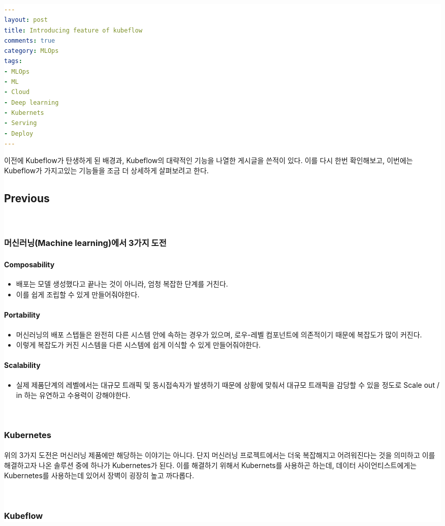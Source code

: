 ```yaml
---
layout: post
title: Introducing feature of kubeflow
comments: true
category: MLOps
tags:
- MLOps
- ML
- Cloud
- Deep learning
- Kubernets
- Serving
- Deploy
---
```


이전에 Kubeflow가 탄생하게 된 배경과, Kubeflow의 대략적인 기능을 나열한 게시글을 쓴적이 있다. 이를 다시 한번 확인해보고, 이번에는 Kubeflow가 가지고있는 기능들을 조금 더 상세하게 살펴보려고 한다.



## Previous

​    

### 머신러닝(Machine learning)에서 3가지 도전

#### Composability

- 배포는 모델 생성했다고 끝나는 것이 아니라, 엄청 복잡한 단계를 거친다.
- 이를 쉽게 조립할 수 있게 만들어줘야한다.

#### Portability

- 머신러닝의 배포 스텝들은 완전히 다른 시스템 안에 속하는 경우가 있으며, 로우-레벨 컴포넌트에 의존적이기 때문에 복잡도가 많이 커진다.
- 이렇게 복잡도가 커진 시스템을 다른 시스템에 쉽게 이식할 수 있게 만들어줘야한다.

#### Scalability

- 실제 제품단계의 레벨에서는 대규모 트래픽 및 동시접속자가 발생하기 때문에 상황에 맞춰서 대규모 트래픽을 감당할 수 있을 정도로 Scale out / in 하는 유연하고 수용력이 강해야한다.

​    

### Kubernetes

위의 3가지 도전은 머신러닝 제품에만 해당하는 이야기는 아니다. 단지 머신러닝 프로젝트에서는 더욱 복잡해지고 어려워진다는 것을 의미하고 이를 해결하고자 나온 솔루션 중에 하나가 Kubernetes가 된다. 이를 해결하기 위해서 Kubernets를 사용하곤 하는데, 데이터 사이언티스트에게는 Kubernetes를 사용하는데 있어서 장벽이 굉장히 높고 까다롭다.

​    

### Kubeflow
